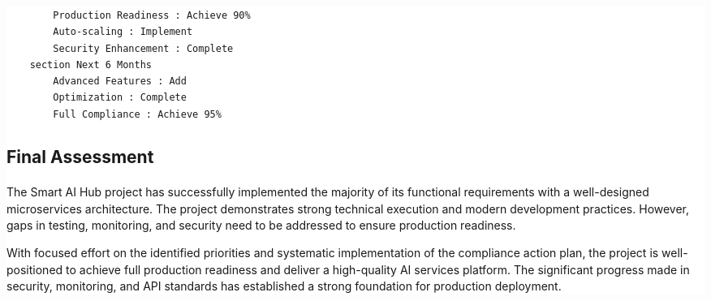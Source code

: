 ```mermaid
        Production Readiness : Achieve 90%
        Auto-scaling : Implement
        Security Enhancement : Complete
    section Next 6 Months
        Advanced Features : Add
        Optimization : Complete
        Full Compliance : Achieve 95%
```

## Final Assessment

The Smart AI Hub project has successfully implemented the majority of its functional requirements with a well-designed microservices architecture. The project demonstrates strong technical execution and modern development practices. However, gaps in testing, monitoring, and security need to be addressed to ensure production readiness.

With focused effort on the identified priorities and systematic implementation of the compliance action plan, the project is well-positioned to achieve full production readiness and deliver a high-quality AI services platform. The significant progress made in security, monitoring, and API standards has established a strong foundation for production deployment.

